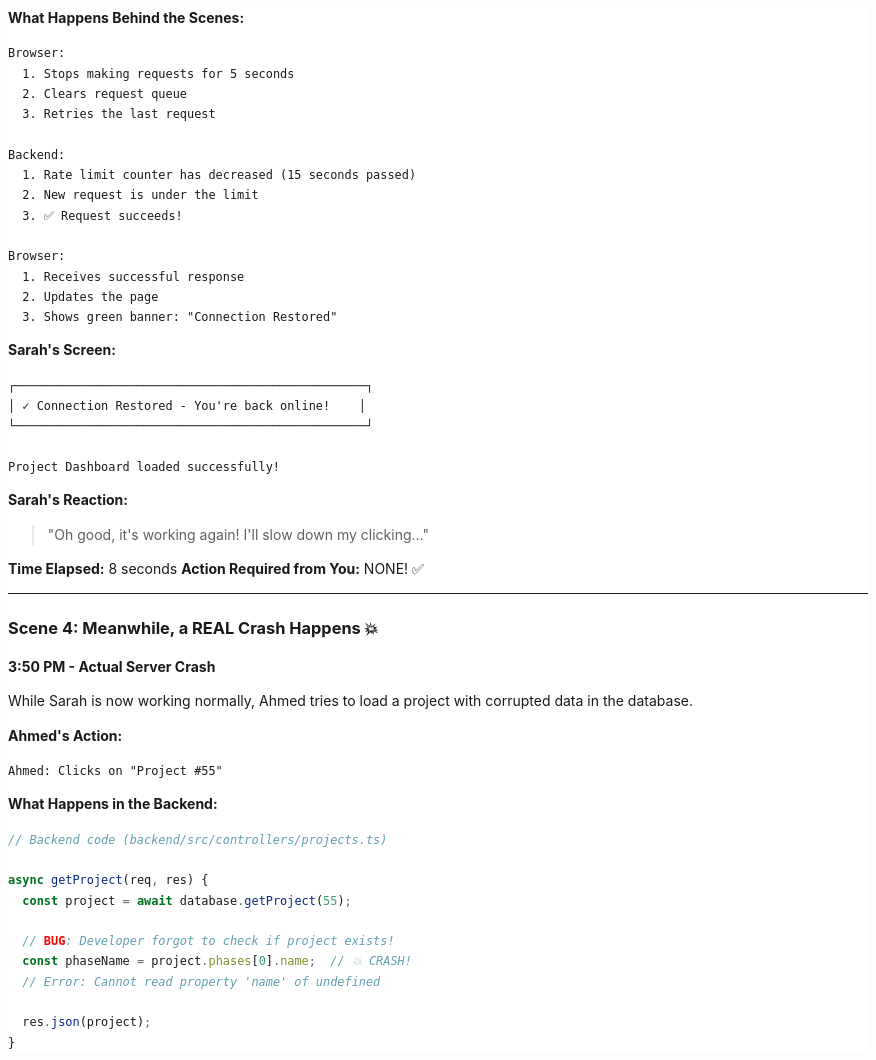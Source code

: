 **What Happens Behind the Scenes:**
```
Browser:
  1. Stops making requests for 5 seconds
  2. Clears request queue
  3. Retries the last request

Backend:
  1. Rate limit counter has decreased (15 seconds passed)
  2. New request is under the limit
  3. ✅ Request succeeds!

Browser:
  1. Receives successful response
  2. Updates the page
  3. Shows green banner: "Connection Restored"
```

**Sarah's Screen:**
```
┌─────────────────────────────────────────────────┐
│ ✓ Connection Restored - You're back online!    │
└─────────────────────────────────────────────────┘

Project Dashboard loaded successfully!
```

**Sarah's Reaction:**
> "Oh good, it's working again! I'll slow down my clicking..."

**Time Elapsed:** 8 seconds
**Action Required from You:** NONE! ✅

---

### **Scene 4: Meanwhile, a REAL Crash Happens** 💥

**3:50 PM - Actual Server Crash**

While Sarah is now working normally, Ahmed tries to load a project with corrupted data in the database.

**Ahmed's Action:**
```
Ahmed: Clicks on "Project #55"
```

**What Happens in the Backend:**
```javascript
// Backend code (backend/src/controllers/projects.ts)

async getProject(req, res) {
  const project = await database.getProject(55);

  // BUG: Developer forgot to check if project exists!
  const phaseName = project.phases[0].name;  // 💥 CRASH!
  // Error: Cannot read property 'name' of undefined

  res.json(project);
}
```
